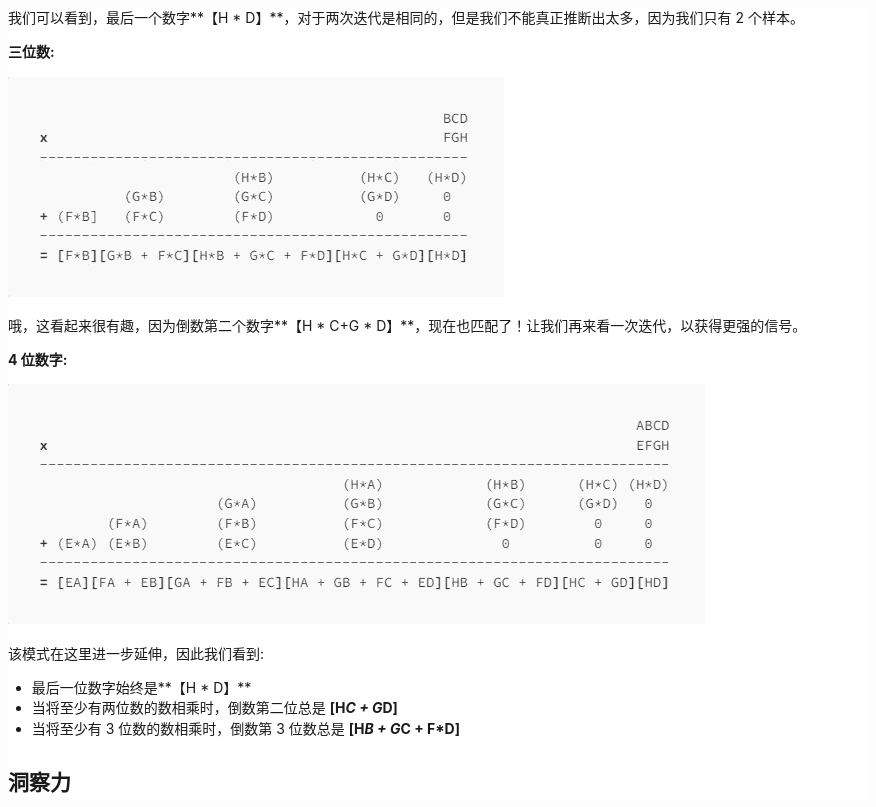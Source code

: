 我们可以看到，最后一个数字**【H * D】**，对于两次迭代是相同的，但是我们不能真正推断出太多，因为我们只有 2 个样本。

**三位数:**

![](img/fb282e179c723ba5ed05def0564036c0.png)

哦，这看起来很有趣，因为倒数第二个数字**【H * C+G * D】**，现在也匹配了！让我们再来看一次迭代，以获得更强的信号。

**4 位数字:**

![](img/2208a5583a0923abd041111484522d8c.png)

该模式在这里进一步延伸，因此我们看到:

*   最后一位数字始终是**【H * D】**
*   当将至少有两位数的数相乘时，倒数第二位总是 **[H*C + G*D]**
*   当将至少有 3 位数的数相乘时，倒数第 3 位数总是 **[H*B + G*C + F*D]**

## 洞察力
